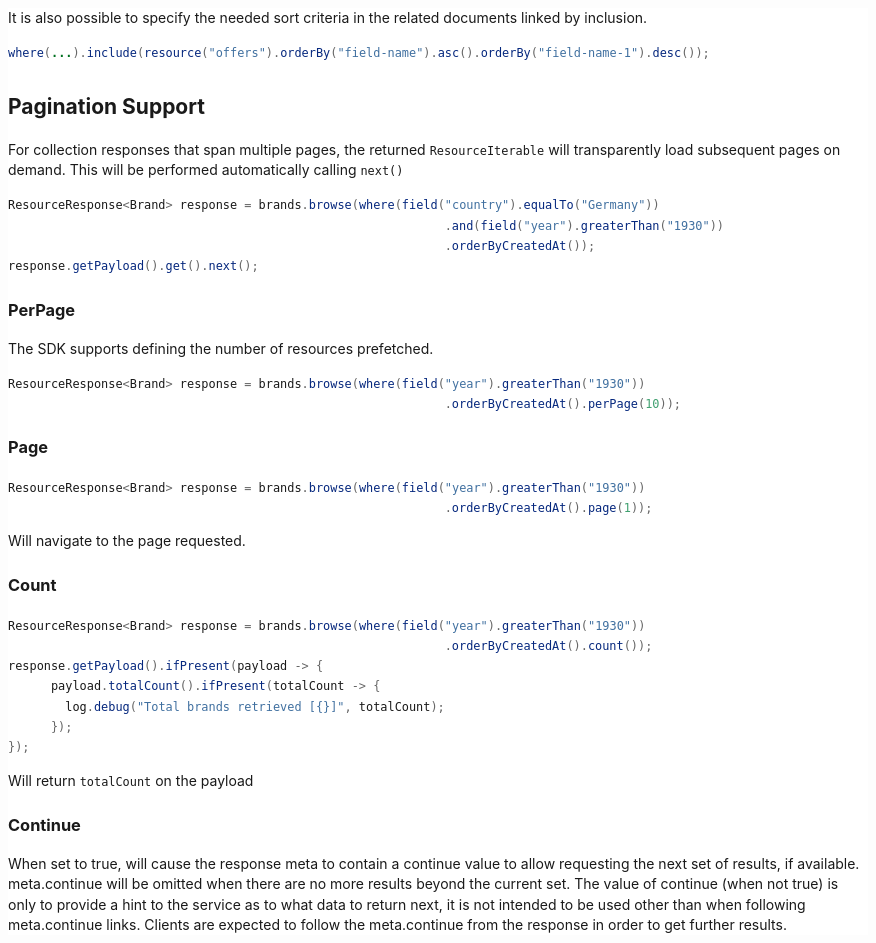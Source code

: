 It is also possible to specify the needed sort criteria in the related documents linked by inclusion.

```java
where(...).include(resource("offers").orderBy("field-name").asc().orderBy("field-name-1").desc());
```

## Pagination Support

For collection responses that span multiple pages, the returned `ResourceIterable` will transparently load subsequent pages on demand.  This will be performed automatically calling `next()`

```java
ResourceResponse<Brand> response = brands.browse(where(field("country").equalTo("Germany"))
        											 		 .and(field("year").greaterThan("1930"))
        													 .orderByCreatedAt());
response.getPayload().get().next();
```
### PerPage
The SDK supports defining the number of resources prefetched.

```java
ResourceResponse<Brand> response = brands.browse(where(field("year").greaterThan("1930"))
        													 .orderByCreatedAt().perPage(10));
```

### Page

```java
ResourceResponse<Brand> response = brands.browse(where(field("year").greaterThan("1930"))
        													 .orderByCreatedAt().page(1));
```

Will navigate to the page requested.

### Count

```java
ResourceResponse<Brand> response = brands.browse(where(field("year").greaterThan("1930"))
        													 .orderByCreatedAt().count());
response.getPayload().ifPresent(payload -> {
      payload.totalCount().ifPresent(totalCount -> {
        log.debug("Total brands retrieved [{}]", totalCount);
      });
});        													 
```
Will return `totalCount` on the payload

### Continue

When set to true, will cause the response meta to contain a continue value to allow requesting the next set of results, if available. meta.continue will be omitted when there are no more results beyond the current set. The value of continue (when not true) is only to provide a hint to the service as to what data to return next, it is not intended to be used other than when following meta.continue links. Clients are expected to follow the meta.continue from the response in order to get further results.
